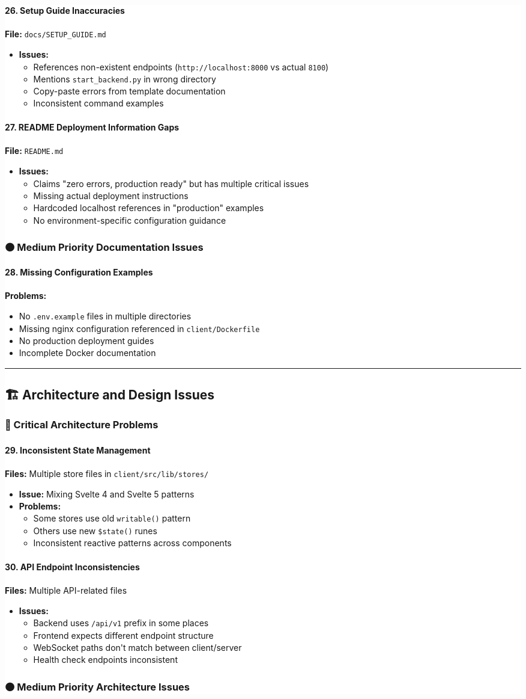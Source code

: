 #### **26. Setup Guide Inaccuracies**

**File:** `docs/SETUP_GUIDE.md`
- **Issues:**
  - References non-existent endpoints (`http://localhost:8000` vs actual `8100`)
  - Mentions `start_backend.py` in wrong directory
  - Copy-paste errors from template documentation
  - Inconsistent command examples

#### **27. README Deployment Information Gaps**

**File:** `README.md`
- **Issues:**
  - Claims "zero errors, production ready" but has multiple critical issues
  - Missing actual deployment instructions
  - Hardcoded localhost references in "production" examples
  - No environment-specific configuration guidance

### **🟠 Medium Priority Documentation Issues**

#### **28. Missing Configuration Examples**

**Problems:**
- No `.env.example` files in multiple directories
- Missing nginx configuration referenced in `client/Dockerfile`
- No production deployment guides
- Incomplete Docker documentation

---

## **🏗️ Architecture and Design Issues**

### **🔴 Critical Architecture Problems**

#### **29. Inconsistent State Management**

**Files:** Multiple store files in `client/src/lib/stores/`
- **Issue:** Mixing Svelte 4 and Svelte 5 patterns
- **Problems:**
  - Some stores use old `writable()` pattern
  - Others use new `$state()` runes
  - Inconsistent reactive patterns across components

#### **30. API Endpoint Inconsistencies**

**Files:** Multiple API-related files
- **Issues:**
  - Backend uses `/api/v1` prefix in some places
  - Frontend expects different endpoint structure
  - WebSocket paths don't match between client/server
  - Health check endpoints inconsistent

### **🟠 Medium Priority Architecture Issues**
